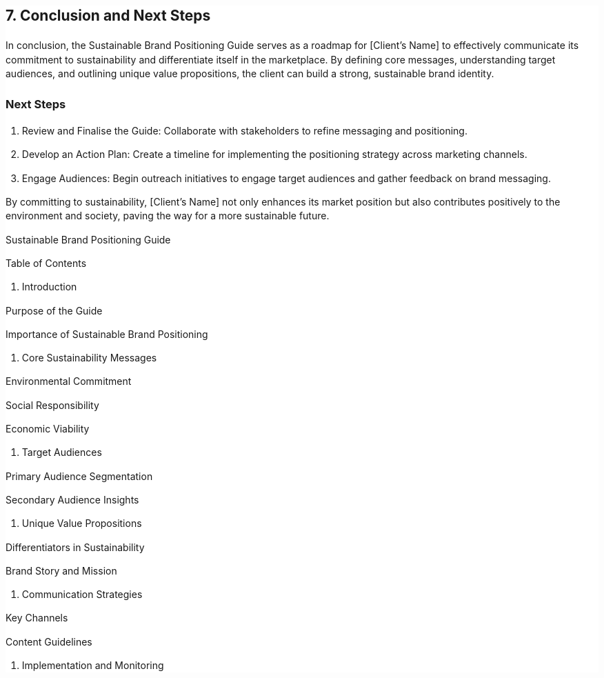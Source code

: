 

## 7. Conclusion and Next Steps

In conclusion, the Sustainable Brand Positioning Guide serves as a roadmap for [Client’s Name] to effectively communicate its commitment to sustainability and differentiate itself in the marketplace. By defining core messages, understanding target audiences, and outlining unique value propositions, the client can build a strong, sustainable brand identity.

### Next Steps

1. Review and Finalise the Guide: Collaborate with stakeholders to refine messaging and positioning.

1. Develop an Action Plan: Create a timeline for implementing the positioning strategy across marketing channels.

1. Engage Audiences: Begin outreach initiatives to engage target audiences and gather feedback on brand messaging.

By committing to sustainability, [Client’s Name] not only enhances its market position but also contributes positively to the environment and society, paving the way for a more sustainable future.



Sustainable Brand Positioning Guide

Table of Contents

1. Introduction

Purpose of the Guide

Importance of Sustainable Brand Positioning

1. Core Sustainability Messages

Environmental Commitment

Social Responsibility

Economic Viability

1. Target Audiences

Primary Audience Segmentation

Secondary Audience Insights

1. Unique Value Propositions

Differentiators in Sustainability

Brand Story and Mission

1. Communication Strategies

Key Channels

Content Guidelines

1. Implementation and Monitoring
